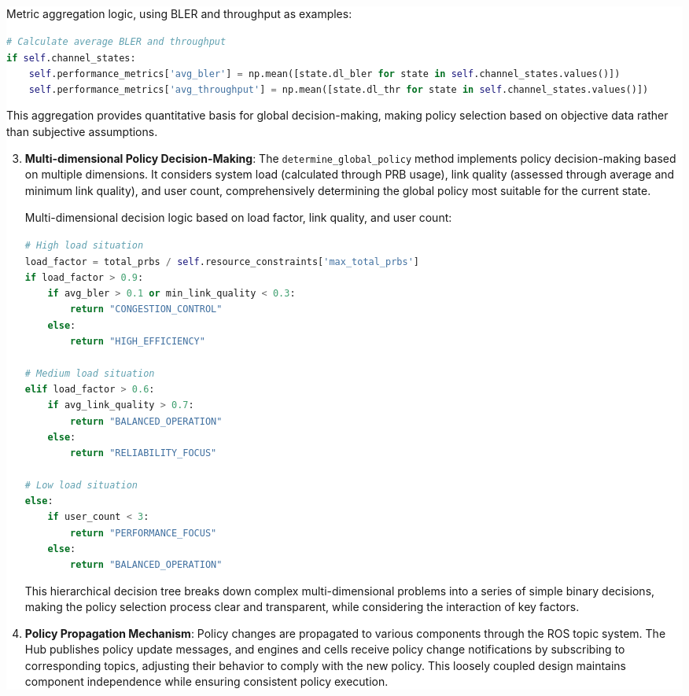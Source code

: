    Metric aggregation logic, using BLER and throughput as examples:
   
   ```python
   # Calculate average BLER and throughput
   if self.channel_states:
       self.performance_metrics['avg_bler'] = np.mean([state.dl_bler for state in self.channel_states.values()])
       self.performance_metrics['avg_throughput'] = np.mean([state.dl_thr for state in self.channel_states.values()])
   ```
   
   This aggregation provides quantitative basis for global decision-making, making policy selection based on objective data rather than subjective assumptions.

3. **Multi-dimensional Policy Decision-Making**: The `determine_global_policy` method implements policy decision-making based on multiple dimensions. It considers system load (calculated through PRB usage), link quality (assessed through average and minimum link quality), and user count, comprehensively determining the global policy most suitable for the current state.

   Multi-dimensional decision logic based on load factor, link quality, and user count:
   
   ```python
   # High load situation
   load_factor = total_prbs / self.resource_constraints['max_total_prbs']
   if load_factor > 0.9:
       if avg_bler > 0.1 or min_link_quality < 0.3:
           return "CONGESTION_CONTROL"
       else:
           return "HIGH_EFFICIENCY"
   
   # Medium load situation
   elif load_factor > 0.6:
       if avg_link_quality > 0.7:
           return "BALANCED_OPERATION"
       else:
           return "RELIABILITY_FOCUS"
   
   # Low load situation
   else:
       if user_count < 3:
           return "PERFORMANCE_FOCUS"
       else:
           return "BALANCED_OPERATION"
   ```
   
   This hierarchical decision tree breaks down complex multi-dimensional problems into a series of simple binary decisions, making the policy selection process clear and transparent, while considering the interaction of key factors.

4. **Policy Propagation Mechanism**: Policy changes are propagated to various components through the ROS topic system. The Hub publishes policy update messages, and engines and cells receive policy change notifications by subscribing to corresponding topics, adjusting their behavior to comply with the new policy. This loosely coupled design maintains component independence while ensuring consistent policy execution.

